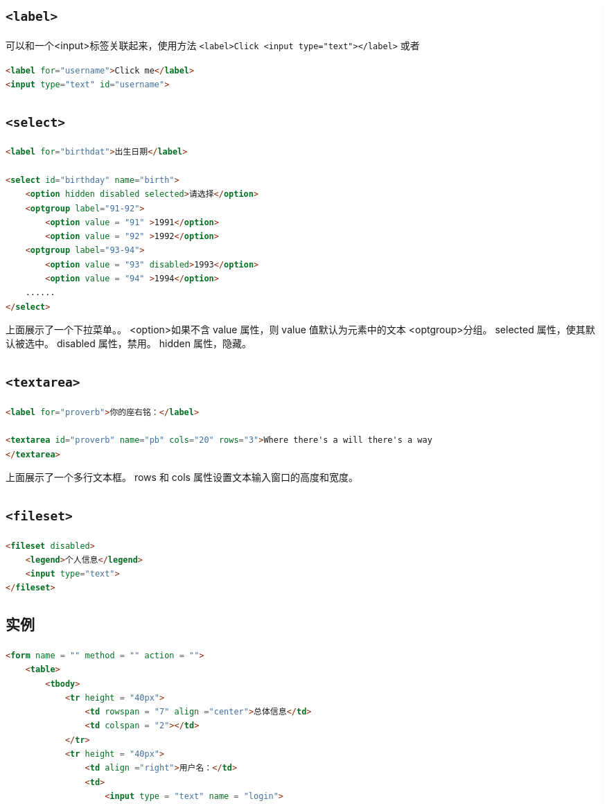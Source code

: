 ## `<label>`
可以和一个\<input>标签关联起来，使用方法
`<label>Click <input type="text"></label>`
或者
```	html
<label for="username">Click me</label>
<input type="text" id="username">
```

## `<select>`
```html
<label for="birthdat">出生日期</label>

<select id="birthday" name="birth">
	<option hidden disabled selected>请选择</option>
	<optgroup label="91-92">
		<option value = "91" >1991</option>
		<option value = "92" >1992</option>
	<optgroup label="93-94">
		<option value = "93" disabled>1993</option>
		<option value = "94" >1994</option>
	......
</select>
```
上面展示了一个下拉菜单。。
\<option>如果不含 value 属性，则 value 值默认为元素中的文本
\<optgroup>分组。
selected 属性，使其默认被选中。
disabled 属性，禁用。
hidden 属性，隐藏。

## `<textarea>`
```html
<label for="proverb">你的座右铭：</label>

<textarea id="proverb" name="pb" cols="20" rows="3">Where there's a will there's a way
</textarea>
```
上面展示了一个多行文本框。
rows 和 cols 属性设置文本输入窗口的高度和宽度。

## `<fileset>`
```html
<fileset disabled>
	<legend>个人信息</legend>
	<input type="text">
</fileset>
```

## 实例
```html
<form name = "" method = "" action = "">
	<table>
		<tbody>
			<tr height = "40px">
				<td rowspan = "7" align ="center">总体信息</td>
				<td colspan = "2"></td>
			</tr>
			<tr height = "40px">
				<td align ="right">用户名：</td>
				<td>
					<input type = "text" name = "login"> 
```